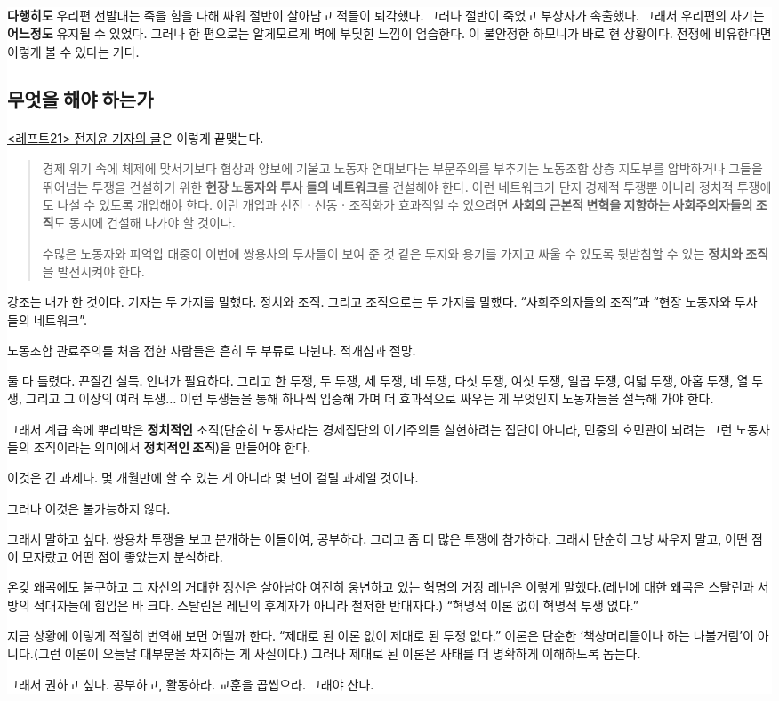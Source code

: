 **다행히도**&nbsp;우리편 선발대는 죽을 힘을 다해 싸워 절반이 살아남고 적들이 퇴각했다. 그러나 절반이 죽었고 부상자가 속출했다. 그래서 우리편의 사기는 **어느정도**&nbsp;유지될 수 있었다. 그러나 한 편으로는 알게모르게 벽에 부딪힌 느낌이 엄습한다. 이 불안정한 하모니가 바로 현 상황이다. 전쟁에 비유한다면 이렇게 볼 수 있다는 거다.

## 무엇을 해야 하는가

<a target="_blank" href="http://www.left21.com/article/6860">&lt;레프트21&gt; 전지윤 기자의 글</a>은 이렇게 끝맺는다.&nbsp;

> 경제 위기 속에 체제에 맞서기보다 협상과 양보에 기울고 노동자 연대보다는 부문주의를 부추기는 노동조합 상층 지도부를 압박하거나 그들을 뛰어넘는 투쟁을 건설하기 위한 **현장 노동자와 투사 들의 네트워크**를 건설해야 한다. 이런 네트워크가 단지 경제적 투쟁뿐 아니라 정치적 투쟁에도 나설 수 있도록 개입해야 한다. 이런 개입과 선전ㆍ선동ㆍ조직화가 효과적일 수 있으려면 **사회의 근본적 변혁을 지향하는 사회주의자들의 조직**도 동시에 건설해 나가야 할 것이다.
> 
> 수많은 노동자와 피억압 대중이 이번에 쌍용차의 투사들이 보여 준 것 같은 투지와 용기를 가지고 싸울 수 있도록 뒷받침할 수 있는 **정치와 조직**을 발전시켜야 한다.

강조는 내가 한 것이다. 기자는 두 가지를 말했다. 정치와 조직. 그리고 조직으로는 두 가지를 말했다. &#8220;사회주의자들의 조직&#8221;과 &#8220;현장 노동자와 투사 들의 네트워크&#8221;.

노동조합 관료주의를 처음 접한 사람들은 흔히 두 부류로 나뉜다. 적개심과 절망.

둘 다 틀렸다. 끈질긴 설득. 인내가 필요하다. 그리고 한 투쟁, 두 투쟁, 세 투쟁, 네 투쟁, 다섯 투쟁, 여섯 투쟁, 일곱 투쟁, 여덟 투쟁, 아홉 투쟁, 열 투쟁, 그리고 그 이상의 여러 투쟁&#8230; 이런 투쟁들을 통해 하나씩 입증해 가며 더 효과적으로 싸우는 게 무엇인지 노동자들을 설득해 가야 한다.

그래서 계급 속에 뿌리박은 **정치적인** 조직(단순히 노동자라는 경제집단의 이기주의를 실현하려는 집단이 아니라, 민중의 호민관이 되려는 그런 노동자들의 조직이라는 의미에서 **정치적인 조직**)을 만들어야 한다.

이것은 긴 과제다. 몇 개월만에 할 수 있는 게 아니라 몇 년이 걸릴 과제일 것이다.

그러나 이것은 불가능하지 않다.

그래서 말하고 싶다. 쌍용차 투쟁을 보고 분개하는 이들이여, 공부하라. 그리고 좀 더 많은 투쟁에 참가하라. 그래서 단순히 그냥 싸우지 말고, 어떤 점이 모자랐고 어떤 점이 좋았는지 분석하라.

온갖 왜곡에도 불구하고 그 자신의 거대한 정신은 살아남아 여전히 웅변하고 있는 혁명의 거장 레닌은 이렇게 말했다.(레닌에 대한 왜곡은 스탈린과 서방의 적대자들에 힘입은 바 크다. 스탈린은 레닌의 후계자가 아니라 철저한 반대자다.) &#8220;혁명적 이론 없이 혁명적 투쟁 없다.&#8221;

지금 상황에 이렇게 적절히 번역해 보면 어떨까 한다. &#8220;제대로 된 이론 없이 제대로 된 투쟁 없다.&#8221; 이론은 단순한 &#8216;책상머리들이나 하는 나불거림&#8217;이 아니다.(그런 이론이 오늘날 대부분을 차지하는 게 사실이다.) 그러나 제대로 된 이론은 사태를 더 명확하게 이해하도록 돕는다.

그래서 권하고 싶다. 공부하고, 활동하라. 교훈을 곱씹으라. 그래야 산다.